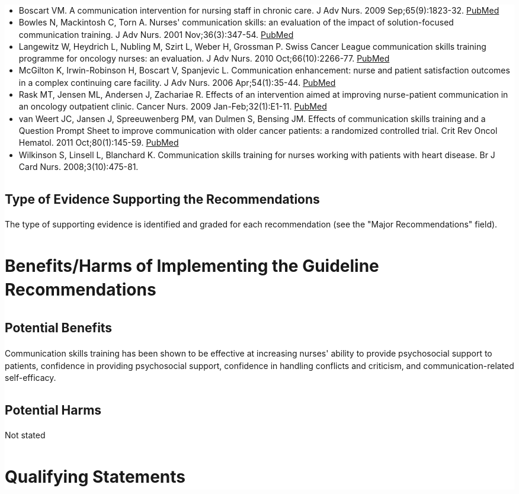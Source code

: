 - Boscart VM. A communication intervention for nursing staff in chronic care. J Adv Nurs. 2009 Sep;65(9):1823-32. [ PubMed ](http://www.ncbi.nlm.nih.gov/entrez/query.fcgi?cmd=Retrieve&db=pubmed&dopt=Abstract&list_uids=19694845)
- Bowles N, Mackintosh C, Torn A. Nurses' communication skills: an evaluation of the impact of solution-focused communication training. J Adv Nurs. 2001 Nov;36(3):347-54. [ PubMed ](http://www.ncbi.nlm.nih.gov/entrez/query.fcgi?cmd=Retrieve&db=pubmed&dopt=Abstract&list_uids=11686749)
- Langewitz W, Heydrich L, Nubling M, Szirt L, Weber H, Grossman P. Swiss Cancer League communication skills training programme for oncology nurses: an evaluation. J Adv Nurs. 2010 Oct;66(10):2266-77. [ PubMed ](http://www.ncbi.nlm.nih.gov/entrez/query.fcgi?cmd=Retrieve&db=pubmed&dopt=Abstract&list_uids=20636470)
- McGilton K, Irwin-Robinson H, Boscart V, Spanjevic L. Communication enhancement: nurse and patient satisfaction outcomes in a complex continuing care facility. J Adv Nurs. 2006 Apr;54(1):35-44. [ PubMed ](http://www.ncbi.nlm.nih.gov/entrez/query.fcgi?cmd=Retrieve&db=pubmed&dopt=Abstract&list_uids=16553689)
- Rask MT, Jensen ML, Andersen J, Zachariae R. Effects of an intervention aimed at improving nurse-patient communication in an oncology outpatient clinic. Cancer Nurs. 2009 Jan-Feb;32(1):E1-11. [ PubMed ](http://www.ncbi.nlm.nih.gov/entrez/query.fcgi?cmd=Retrieve&db=pubmed&dopt=Abstract&list_uids=19104193)
- van Weert JC, Jansen J, Spreeuwenberg PM, van Dulmen S, Bensing JM. Effects of communication skills training and a Question Prompt Sheet to improve communication with older cancer patients: a randomized controlled trial. Crit Rev Oncol Hematol. 2011 Oct;80(1):145-59. [ PubMed ](http://www.ncbi.nlm.nih.gov/entrez/query.fcgi?cmd=Retrieve&db=pubmed&dopt=Abstract&list_uids=21075644)
- Wilkinson S, Linsell L, Blanchard K. Communication skills training for nurses working with patients with heart disease. Br J Card Nurs. 2008;3(10):475-81.

## Type of Evidence Supporting the Recommendations



The type of supporting evidence is identified and graded for each recommendation (see the "Major Recommendations" field).

# Benefits/Harms of Implementing the Guideline Recommendations

## Potential Benefits



Communication skills training has been shown to be effective at increasing nurses' ability to provide psychosocial support to patients, confidence in providing psychosocial support, confidence in handling conflicts and criticism, and communication-related self-efficacy.

## Potential Harms



Not stated

# Qualifying Statements
